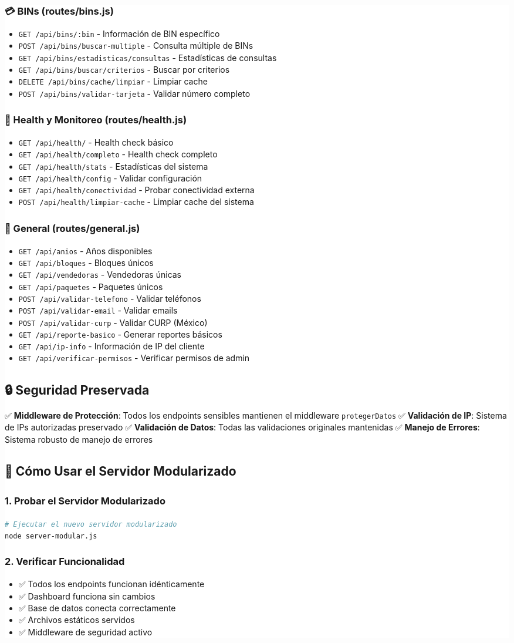 ### 💳 BINs (routes/bins.js)
- `GET /api/bins/:bin` - Información de BIN específico
- `POST /api/bins/buscar-multiple` - Consulta múltiple de BINs
- `GET /api/bins/estadisticas/consultas` - Estadísticas de consultas
- `GET /api/bins/buscar/criterios` - Buscar por criterios
- `DELETE /api/bins/cache/limpiar` - Limpiar cache
- `POST /api/bins/validar-tarjeta` - Validar número completo

### 🏥 Health y Monitoreo (routes/health.js)
- `GET /api/health/` - Health check básico
- `GET /api/health/completo` - Health check completo
- `GET /api/health/stats` - Estadísticas del sistema
- `GET /api/health/config` - Validar configuración
- `GET /api/health/conectividad` - Probar conectividad externa
- `POST /api/health/limpiar-cache` - Limpiar cache del sistema

### 🔧 General (routes/general.js)
- `GET /api/anios` - Años disponibles
- `GET /api/bloques` - Bloques únicos
- `GET /api/vendedoras` - Vendedoras únicas
- `GET /api/paquetes` - Paquetes únicos
- `POST /api/validar-telefono` - Validar teléfonos
- `POST /api/validar-email` - Validar emails
- `POST /api/validar-curp` - Validar CURP (México)
- `GET /api/reporte-basico` - Generar reportes básicos
- `GET /api/ip-info` - Información de IP del cliente
- `GET /api/verificar-permisos` - Verificar permisos de admin

## 🔒 Seguridad Preservada

✅ **Middleware de Protección**: Todos los endpoints sensibles mantienen el middleware `protegerDatos`
✅ **Validación de IP**: Sistema de IPs autorizadas preservado
✅ **Validación de Datos**: Todas las validaciones originales mantenidas
✅ **Manejo de Errores**: Sistema robusto de manejo de errores

## 🚀 Cómo Usar el Servidor Modularizado

### 1. Probar el Servidor Modularizado
```bash
# Ejecutar el nuevo servidor modularizado
node server-modular.js
```

### 2. Verificar Funcionalidad
- ✅ Todos los endpoints funcionan idénticamente
- ✅ Dashboard funciona sin cambios
- ✅ Base de datos conecta correctamente
- ✅ Archivos estáticos servidos
- ✅ Middleware de seguridad activo
